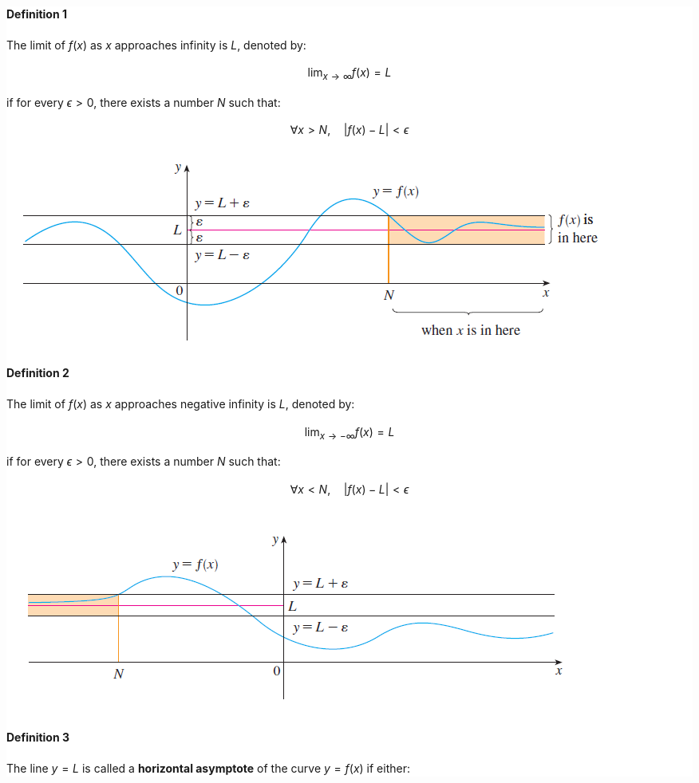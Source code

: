 #### **Definition 1**  
The limit of $f(x)$ as $x$ approaches infinity is $L$, denoted by:

$$
\lim_{x \to \infty} f(x) = L
$$

if for every $\epsilon > 0$, there exists a number $N$ such that:

$$\forall x > N, \quad |f(x) - L| < \epsilon$$

![precise definition](images/limit_at_infinity_1.png)

#### **Definition 2**  
The limit of $f(x)$ as $x$ approaches negative infinity is $L$, denoted by:

$$
\lim_{x \to -\infty} f(x) = L
$$

if for every $\epsilon > 0$, there exists a number $N$ such that:

$$\forall x < N, \quad |f(x) - L| < \epsilon$$

![precise definition 2](images/limit_at_infinity_2.png)

#### **Definition 3**
The line $y = L$ is called a **horizontal asymptote** of the curve $y = f(x)$ if either:
